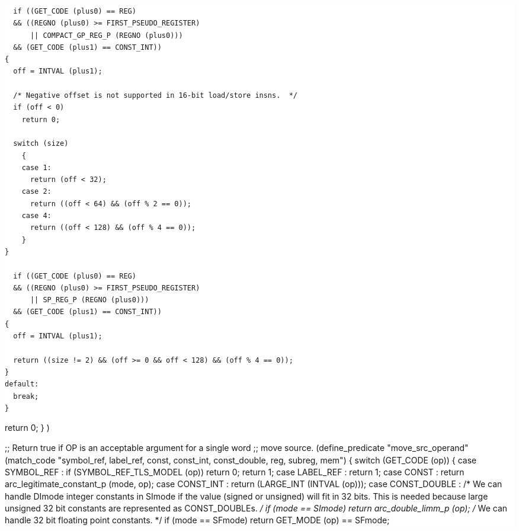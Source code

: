       if ((GET_CODE (plus0) == REG)
	  && ((REGNO (plus0) >= FIRST_PSEUDO_REGISTER)
	      || COMPACT_GP_REG_P (REGNO (plus0)))
	  && (GET_CODE (plus1) == CONST_INT))
	{
	  off = INTVAL (plus1);

	  /* Negative offset is not supported in 16-bit load/store insns.  */
	  if (off < 0)
	    return 0;

	  switch (size)
	    {
	    case 1:
	      return (off < 32);
	    case 2:
	      return ((off < 64) && (off % 2 == 0));
	    case 4:
	      return ((off < 128) && (off % 4 == 0));
	    }
	}

      if ((GET_CODE (plus0) == REG)
	  && ((REGNO (plus0) >= FIRST_PSEUDO_REGISTER)
	      || SP_REG_P (REGNO (plus0)))
	  && (GET_CODE (plus1) == CONST_INT))
	{
	  off = INTVAL (plus1);

	  return ((size != 2) && (off >= 0 && off < 128) && (off % 4 == 0));
	}
    default:
      break;
    }
  return 0;
  }
)

;; Return true if OP is an acceptable argument for a single word
;;   move source.
(define_predicate "move_src_operand"
  (match_code "symbol_ref, label_ref, const, const_int, const_double, reg, subreg, mem")
{
  switch (GET_CODE (op))
    {
    case SYMBOL_REF :
      if (SYMBOL_REF_TLS_MODEL (op))
	return 0;
      return 1;
    case LABEL_REF :
      return 1;
    case CONST :
      return arc_legitimate_constant_p (mode, op);
    case CONST_INT :
      return (LARGE_INT (INTVAL (op)));
    case CONST_DOUBLE :
      /* We can handle DImode integer constants in SImode if the value
	 (signed or unsigned) will fit in 32 bits.  This is needed because
	 large unsigned 32 bit constants are represented as CONST_DOUBLEs.  */
      if (mode == SImode)
	return arc_double_limm_p (op);
      /* We can handle 32 bit floating point constants.  */
      if (mode == SFmode)
	return GET_MODE (op) == SFmode;